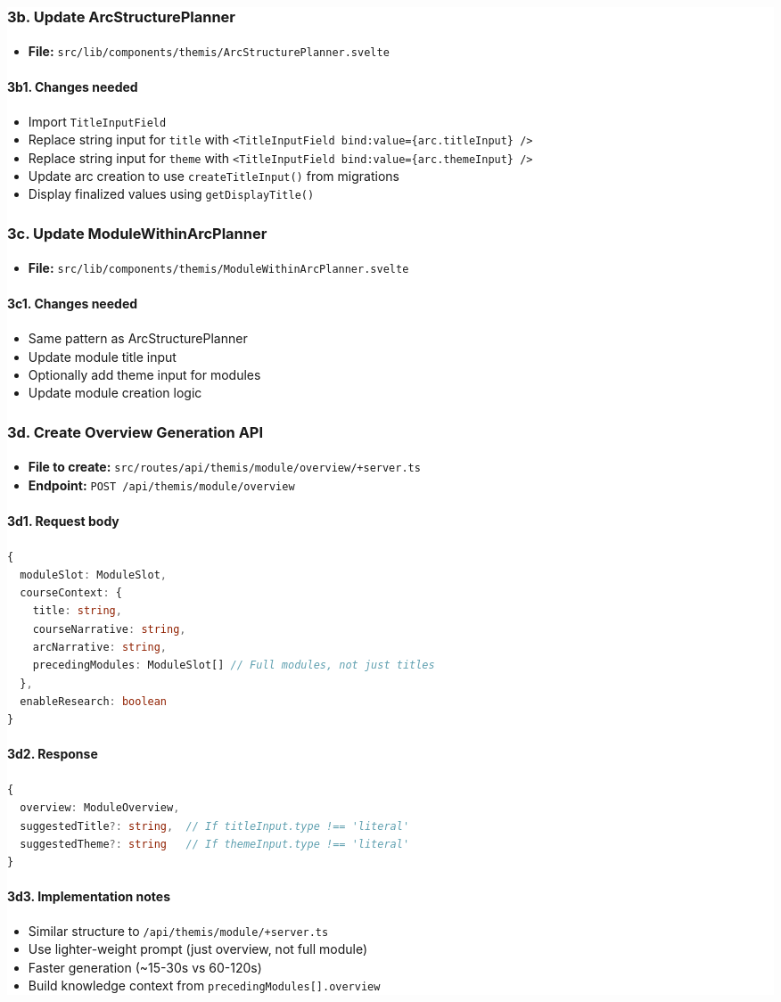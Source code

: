 ### 3b. Update ArcStructurePlanner
- **File:** `src/lib/components/themis/ArcStructurePlanner.svelte`

#### 3b1. Changes needed
- Import `TitleInputField`
- Replace string input for `title` with `<TitleInputField bind:value={arc.titleInput} />`
- Replace string input for `theme` with `<TitleInputField bind:value={arc.themeInput} />`
- Update arc creation to use `createTitleInput()` from migrations
- Display finalized values using `getDisplayTitle()`

### 3c. Update ModuleWithinArcPlanner
- **File:** `src/lib/components/themis/ModuleWithinArcPlanner.svelte`

#### 3c1. Changes needed
- Same pattern as ArcStructurePlanner
- Update module title input
- Optionally add theme input for modules
- Update module creation logic

### 3d. Create Overview Generation API
- **File to create:** `src/routes/api/themis/module/overview/+server.ts`
- **Endpoint:** `POST /api/themis/module/overview`

#### 3d1. Request body
```typescript
{
  moduleSlot: ModuleSlot,
  courseContext: {
    title: string,
    courseNarrative: string,
    arcNarrative: string,
    precedingModules: ModuleSlot[] // Full modules, not just titles
  },
  enableResearch: boolean
}
```

#### 3d2. Response
```typescript
{
  overview: ModuleOverview,
  suggestedTitle?: string,  // If titleInput.type !== 'literal'
  suggestedTheme?: string   // If themeInput.type !== 'literal'
}
```

#### 3d3. Implementation notes
- Similar structure to `/api/themis/module/+server.ts`
- Use lighter-weight prompt (just overview, not full module)
- Faster generation (~15-30s vs 60-120s)
- Build knowledge context from `precedingModules[].overview`
